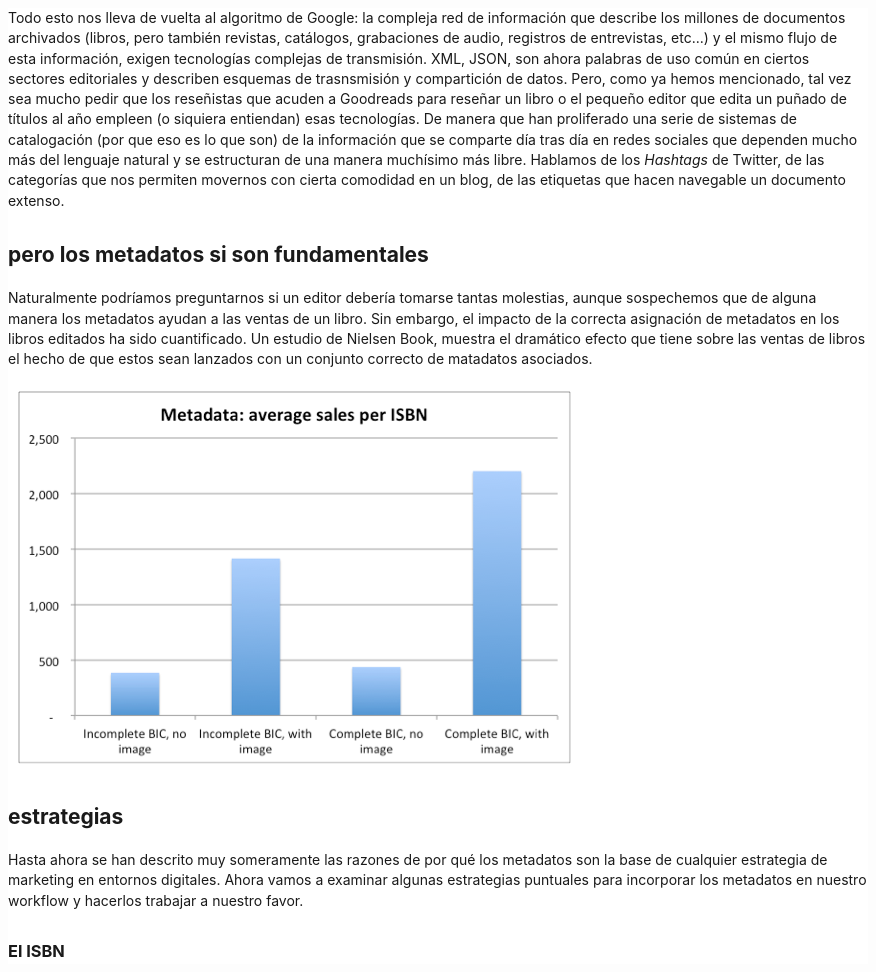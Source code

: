 Todo esto nos lleva de vuelta al algoritmo de Google: la compleja red de información que describe los millones de documentos archivados (libros, pero también revistas, catálogos, grabaciones de audio, registros de entrevistas, etc...) y el mismo flujo de esta información, exigen tecnologías complejas de transmisión. XML, JSON, son ahora palabras de uso común en ciertos sectores editoriales y describen esquemas de trasnsmisión y compartición de datos. Pero, como ya hemos mencionado, tal vez sea mucho pedir que los reseñistas que acuden a Goodreads para reseñar un libro o el pequeño editor que edita un puñado de títulos al año empleen (o siquiera entiendan) esas tecnologías. De manera que han proliferado una serie de sistemas de catalogación (por que eso es lo que son) de la información que se comparte día tras día en redes sociales que dependen mucho más del lenguaje natural y se estructuran de una manera muchísimo más libre. Hablamos de los *Hashtags* de Twitter, de las categorías que nos permiten movernos con cierta comodidad en un blog, de las etiquetas que hacen navegable un documento extenso.

## pero los metadatos si son fundamentales

Naturalmente podríamos preguntarnos si un editor debería tomarse tantas molestias, aunque sospechemos que de alguna manera los metadatos ayudan a las ventas de un libro. Sin embargo, el impacto de la correcta asignación de metadatos en los libros editados ha sido cuantificado. Un estudio de Nielsen Book, muestra el dramático efecto que tiene sobre las ventas de libros el hecho de que estos sean lanzados con un conjunto correcto de matadatos asociados.

![metadata: promedio de ventas por ISBN](../images/nielsen_metadata_estadisticas.png "promedio de ventas por ISBN")

## estrategias

Hasta ahora se han descrito muy someramente las razones de por qué los metadatos son la base de cualquier estrategia de marketing en entornos digitales. Ahora vamos a examinar algunas estrategias puntuales para incorporar los metadatos en nuestro workflow y hacerlos trabajar a nuestro favor.


##
### El ISBN
